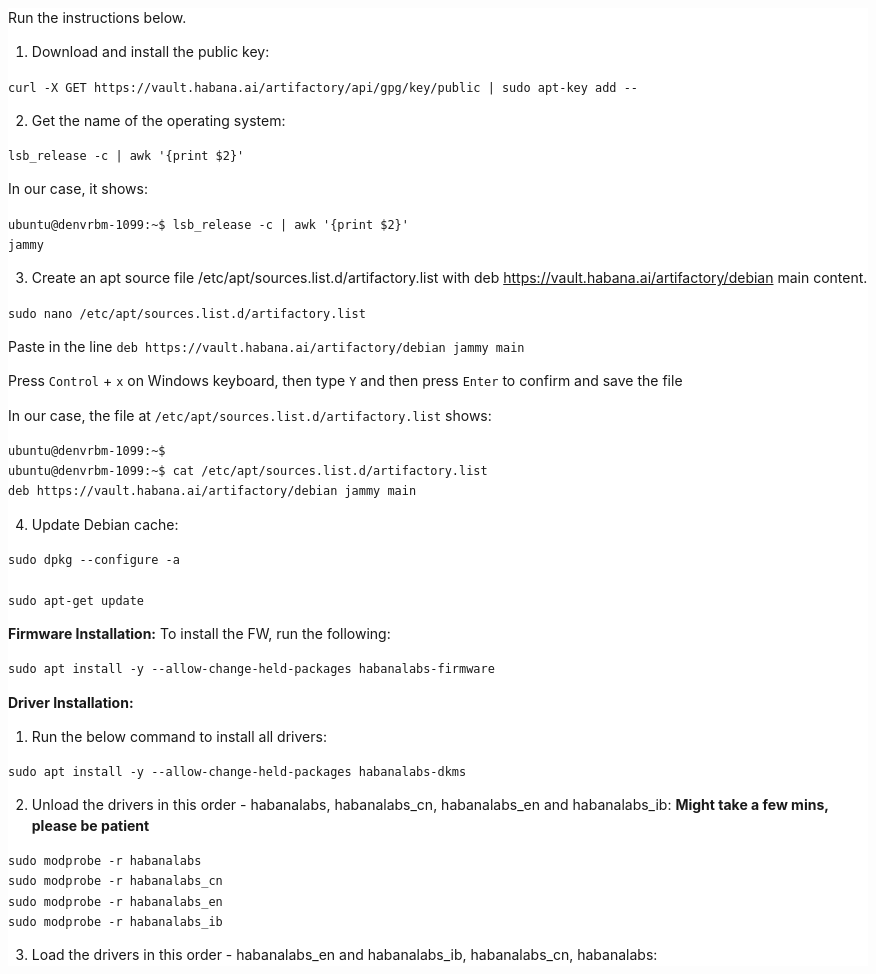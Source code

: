 Run the instructions below.

1. Download and install the public key:

```
curl -X GET https://vault.habana.ai/artifactory/api/gpg/key/public | sudo apt-key add --
```

2. Get the name of the operating system:

```
lsb_release -c | awk '{print $2}'
```
In our case, it shows:
```
ubuntu@denvrbm-1099:~$ lsb_release -c | awk '{print $2}'
jammy
```

3. Create an apt source file /etc/apt/sources.list.d/artifactory.list with deb https://vault.habana.ai/artifactory/debian <OS name from previous step> main content.

```
sudo nano /etc/apt/sources.list.d/artifactory.list
```
Paste in the line `deb https://vault.habana.ai/artifactory/debian jammy main`

Press `Control` + `x` on Windows keyboard, then type `Y` and then press `Enter` to confirm and save the file

In our case, the file at `/etc/apt/sources.list.d/artifactory.list` shows:
```
ubuntu@denvrbm-1099:~$
ubuntu@denvrbm-1099:~$ cat /etc/apt/sources.list.d/artifactory.list
deb https://vault.habana.ai/artifactory/debian jammy main
```

4. Update Debian cache:

```
sudo dpkg --configure -a

sudo apt-get update
```
**Firmware Installation:**
To install the FW, run the following:
```
sudo apt install -y --allow-change-held-packages habanalabs-firmware
```
**Driver Installation:**
1. Run the below command to install all drivers:

```
sudo apt install -y --allow-change-held-packages habanalabs-dkms
```
2. Unload the drivers in this order - habanalabs, habanalabs_cn, habanalabs_en and habanalabs_ib:
**Might take a few mins, please be patient**

```
sudo modprobe -r habanalabs
sudo modprobe -r habanalabs_cn
sudo modprobe -r habanalabs_en
sudo modprobe -r habanalabs_ib
```
3. Load the drivers in this order - habanalabs_en and habanalabs_ib, habanalabs_cn, habanalabs:

